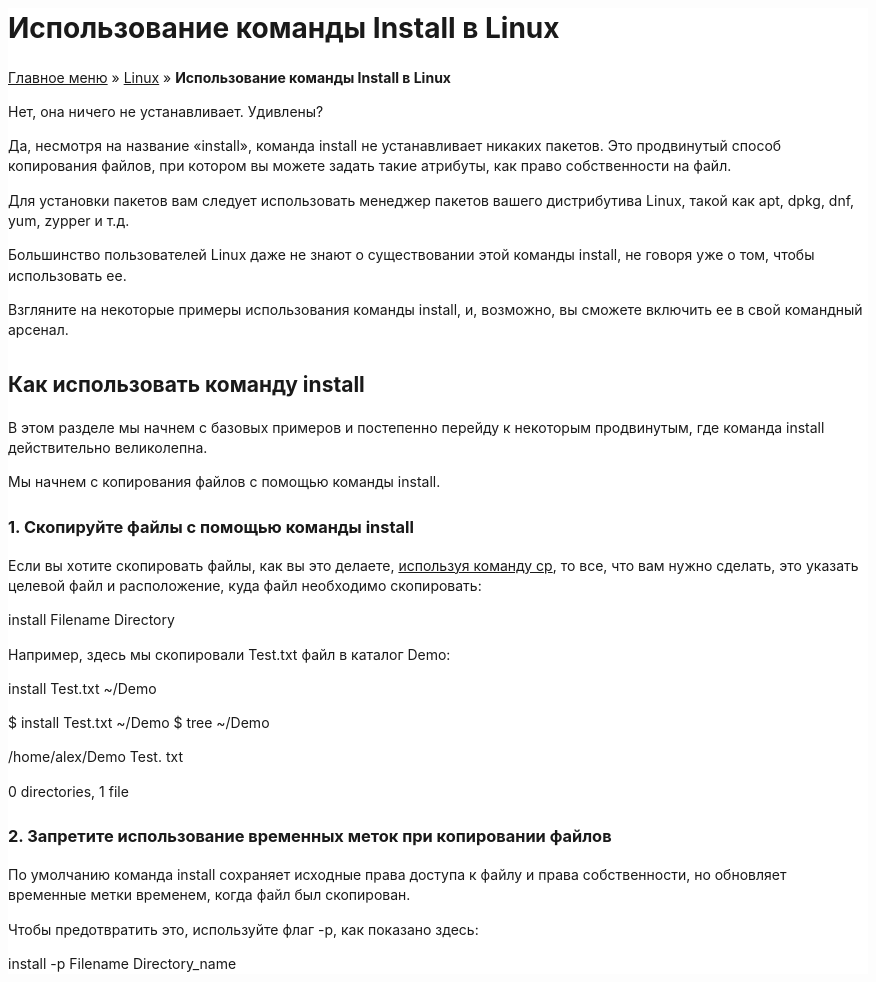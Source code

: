 # Использование команды Install в Linux

[Главное меню](https://andreyex.ru/) » [Linux](https://andreyex.ru/category/linux/) » **Использование команды Install в Linux**

Нет, она ничего не устанавливает. Удивлены?

Да, несмотря на название «install», команда install не устанавливает никаких пакетов. Это продвинутый способ копирования файлов, при котором вы можете задать такие атрибуты, как право собственности на файл.

Для установки пакетов вам следует использовать менеджер пакетов вашего дистрибутива Linux, такой как apt, dpkg, dnf, yum, zypper и т.д.

Большинство пользователей Linux даже не знают о существовании этой команды install, не говоря уже о том, чтобы использовать ее.

Взгляните на некоторые примеры использования команды install, и, возможно, вы сможете включить ее в свой командный арсенал.

## Как использовать команду install

В этом разделе мы начнем с базовых примеров и постепенно перейду к некоторым продвинутым, где команда install действительно великолепна.

Мы начнем с копирования файлов с помощью команды install.

### 1. Скопируйте файлы с помощью команды install

Если вы хотите скопировать файлы, как вы это делаете, [используя команду cp](https://andreyex.ru/operacionnaya-sistema-linux/komanda-cp-v-linux-7-prakticheskih-primerov/), то все, что вам нужно сделать, это указать целевой файл и расположение, куда файл необходимо скопировать:

install Filename Directory

Например, здесь мы скопировали Test.txt файл в каталог Demo:

install Test.txt ~/Demo

$ install Test.txt ~/Demo
$ tree ~/Demo

/home/alex/Demo
Test. txt

0 directories, 1 file

### 2. Запретите использование временных меток при копировании файлов

По умолчанию команда install сохраняет исходные права доступа к файлу и права собственности, но обновляет временные метки временем, когда файл был скопирован.

Чтобы предотвратить это, используйте флаг -p, как показано здесь:

install -p Filename Directory_name
